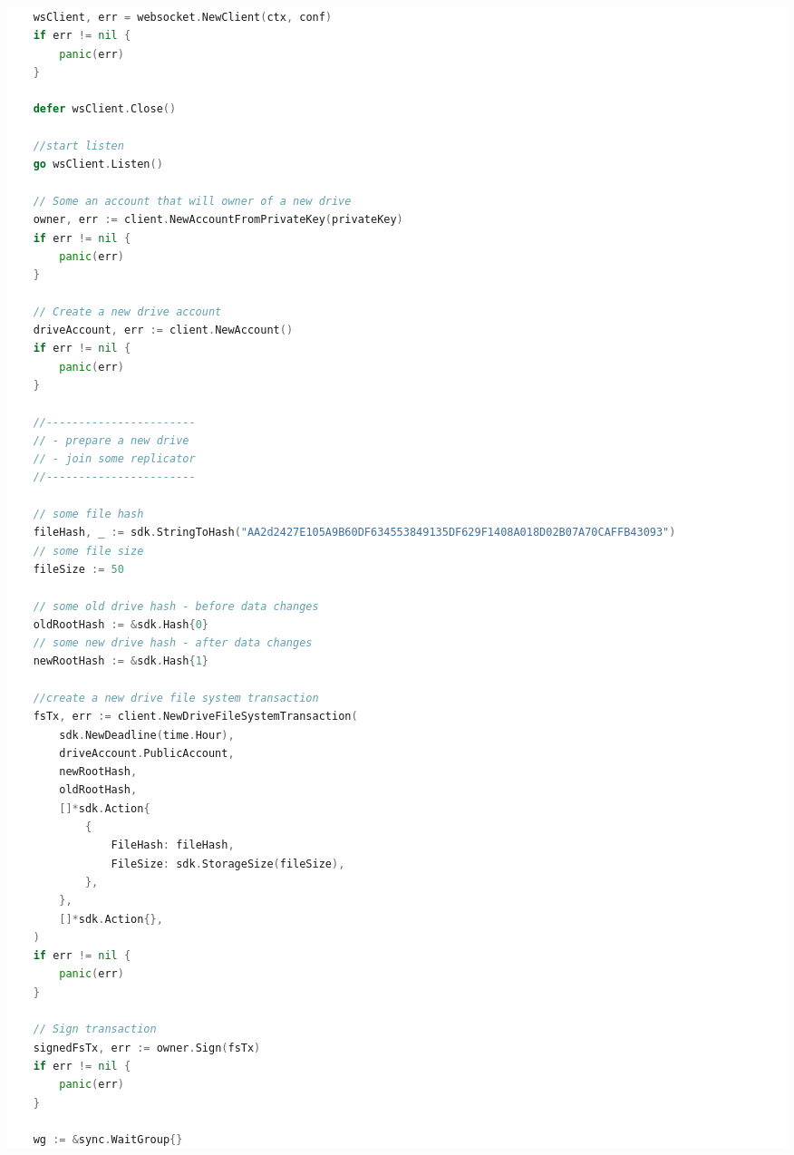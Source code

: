 ```go
	wsClient, err = websocket.NewClient(ctx, conf)
	if err != nil {
		panic(err)
	}

	defer wsClient.Close()

	//start listen
	go wsClient.Listen()

	// Some an account that will owner of a new drive
	owner, err := client.NewAccountFromPrivateKey(privateKey)
	if err != nil {
		panic(err)
	}

	// Create a new drive account
	driveAccount, err := client.NewAccount()
	if err != nil {
		panic(err)
	}

	//-----------------------
	// - prepare a new drive
	// - join some replicator
	//-----------------------

	// some file hash
	fileHash, _ := sdk.StringToHash("AA2d2427E105A9B60DF634553849135DF629F1408A018D02B07A70CAFFB43093")
	// some file size
	fileSize := 50

	// some old drive hash - before data changes
	oldRootHash := &sdk.Hash{0}
	// some new drive hash - after data changes
	newRootHash := &sdk.Hash{1}

	//create a new drive file system transaction
	fsTx, err := client.NewDriveFileSystemTransaction(
		sdk.NewDeadline(time.Hour),
		driveAccount.PublicAccount,
		newRootHash,
		oldRootHash,
		[]*sdk.Action{
			{
				FileHash: fileHash,
				FileSize: sdk.StorageSize(fileSize),
			},
		},
		[]*sdk.Action{},
	)
	if err != nil {
		panic(err)
	}

	// Sign transaction
	signedFsTx, err := owner.Sign(fsTx)
	if err != nil {
		panic(err)
	}

	wg := &sync.WaitGroup{}
```